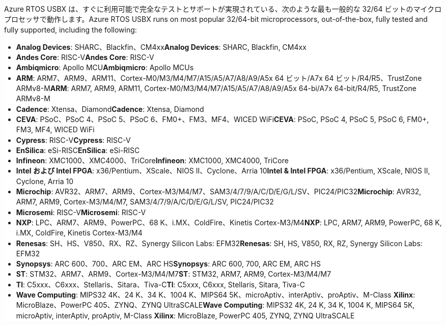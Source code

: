 <span data-ttu-id="21c65-179">Azure RTOS USBX は、すぐに利用可能で完全なテストとサポートが実現されている、次のような最も一般的な 32/64 ビットのマイクロプロセッサで動作します。</span><span class="sxs-lookup"><span data-stu-id="21c65-179">Azure RTOS USBX runs on most popular 32/64-bit microprocessors, out-of-the-box, fully tested and fully supported, including the following:</span></span>

* <span data-ttu-id="21c65-180">**Analog Devices**: SHARC、Blackfin、CM4xx</span><span class="sxs-lookup"><span data-stu-id="21c65-180">**Analog Devices**: SHARC, Blackfin, CM4xx</span></span>
* <span data-ttu-id="21c65-181">**Andes Core**: RISC-V</span><span class="sxs-lookup"><span data-stu-id="21c65-181">**Andes Core**: RISC-V</span></span>
* <span data-ttu-id="21c65-182">**Ambiqmicro**: Apollo MCU</span><span class="sxs-lookup"><span data-stu-id="21c65-182">**Ambiqmicro**: Apollo MCUs</span></span>
* <span data-ttu-id="21c65-183">**ARM**: ARM7、ARM9、ARM11、Cortex-M0/M3/M4/M7/A15/A5/A7/A8/A9/A5x 64 ビット/A7x 64 ビット/R4/R5、TrustZone ARMv8-M</span><span class="sxs-lookup"><span data-stu-id="21c65-183">**ARM**: ARM7, ARM9, ARM11, Cortex-M0/M3/M4/M7/A15/A5/A7/A8/A9/A5x 64-bi/A7x 64-bit/R4/R5, TrustZone ARMv8-M</span></span>
* <span data-ttu-id="21c65-184">**Cadence**: Xtensa、Diamond</span><span class="sxs-lookup"><span data-stu-id="21c65-184">**Cadence**: Xtensa, Diamond</span></span>
* <span data-ttu-id="21c65-185">**CEVA**: PSoC、PSoC 4、PSoC 5、PSoC 6、FM0+、FM3、MF4、WICED WiFi</span><span class="sxs-lookup"><span data-stu-id="21c65-185">**CEVA**: PSoC, PSoC 4, PSoC 5, PSoC 6, FM0+, FM3, MF4, WICED WiFi</span></span>
* <span data-ttu-id="21c65-186">**Cypress**: RISC-V</span><span class="sxs-lookup"><span data-stu-id="21c65-186">**Cypress**: RISC-V</span></span>
* <span data-ttu-id="21c65-187">**EnSilica**: eSi-RISC</span><span class="sxs-lookup"><span data-stu-id="21c65-187">**EnSilica**: eSi-RISC</span></span>
* <span data-ttu-id="21c65-188">**Infineon**: XMC1000、XMC4000、TriCore</span><span class="sxs-lookup"><span data-stu-id="21c65-188">**Infineon**: XMC1000, XMC4000, TriCore</span></span>
* <span data-ttu-id="21c65-189">**Intel および Intel FPGA**: x36/Pentium、XScale、NIOS II、Cyclone、Arria 10</span><span class="sxs-lookup"><span data-stu-id="21c65-189">**Intel & Intel FPGA**: x36/Pentium, XScale, NIOS II, Cyclone, Arria 10</span></span>
* <span data-ttu-id="21c65-190">**Microchip**: AVR32、ARM7、ARM9、Cortex-M3/M4/M7、SAM3/4/7/9/A/C/D/E/G/L/SV、PIC24/PIC32</span><span class="sxs-lookup"><span data-stu-id="21c65-190">**Microchip**: AVR32, ARM7, ARM9, Cortex-M3/M4/M7, SAM3/4/7/9/A/C/D/E/G/L/SV, PIC24/PIC32</span></span>
* <span data-ttu-id="21c65-191">**Microsemi**: RISC-V</span><span class="sxs-lookup"><span data-stu-id="21c65-191">**Microsemi**: RISC-V</span></span>
* <span data-ttu-id="21c65-192">**NXP**: LPC、ARM7、ARM9、PowerPC、68 K、i.MX、ColdFire、Kinetis Cortex-M3/M4</span><span class="sxs-lookup"><span data-stu-id="21c65-192">**NXP**: LPC, ARM7, ARM9, PowerPC, 68 K, i.MX, ColdFire, Kinetis Cortex-M3/M4</span></span>
* <span data-ttu-id="21c65-193">**Renesas**: SH、HS、V850、RX、RZ、Synergy Silicon Labs: EFM32</span><span class="sxs-lookup"><span data-stu-id="21c65-193">**Renesas**: SH, HS, V850, RX, RZ, Synergy Silicon Labs: EFM32</span></span>
* <span data-ttu-id="21c65-194">**Synopsys**: ARC 600、700、ARC EM、ARC HS</span><span class="sxs-lookup"><span data-stu-id="21c65-194">**Synopsys**: ARC 600, 700, ARC EM, ARC HS</span></span>
* <span data-ttu-id="21c65-195">**ST**: STM32、ARM7、ARM9、Cortex-M3/M4/M7</span><span class="sxs-lookup"><span data-stu-id="21c65-195">**ST**: STM32, ARM7, ARM9, Cortex-M3/M4/M7</span></span>
* <span data-ttu-id="21c65-196">**Tl**: C5xxx、C6xxx、Stellaris、Sitara、Tiva-C</span><span class="sxs-lookup"><span data-stu-id="21c65-196">**Tl**: C5xxx, C6xxx, Stellaris, Sitara, Tiva-C</span></span>
* <span data-ttu-id="21c65-197">**Wave Computing**: MIPS32 4K、24 K、34 K、1004 K、MIPS64 5K、microAptiv、interAptiv、proAptiv、M-Class **Xilinx**: MicroBlaze、PowerPC 405、ZYNQ、ZYNQ UltraSCALE</span><span class="sxs-lookup"><span data-stu-id="21c65-197">**Wave Computing**: MIPS32 4K, 24 K, 34 K, 1004 K, MIPS64 5K, microAptiv, interAptiv, proAptiv, M-Class **Xilinx**: MicroBlaze, PowerPC 405, ZYNQ, ZYNQ UltraSCALE</span></span>
